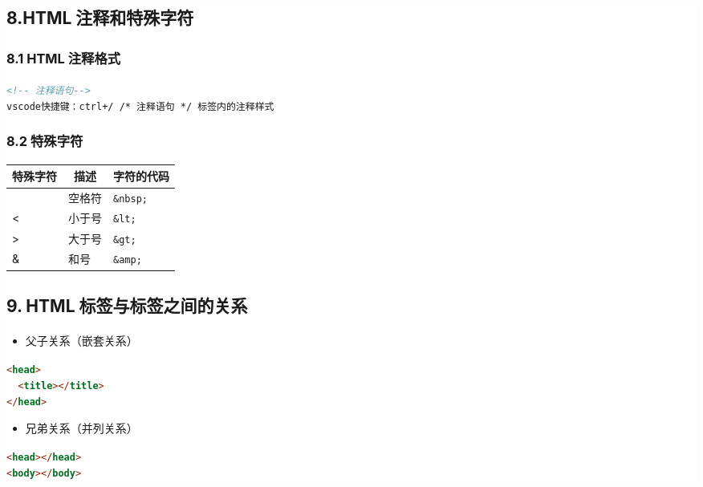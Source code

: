 ## 8.HTML 注释和特殊字符

### 8.1 HTML 注释格式

```html
<!-- 注释语句-->
vscode快捷键：ctrl+/ /* 注释语句 */ 标签内的注释样式
```

### 8.2 特殊字符

| 特殊字符 | 描述   | 字符的代码 |
| -------- | ------ | ---------- |
|          | 空格符 | `&nbsp;`   |
| <        | 小于号 | `&lt;`     |
| >        | 大于号 | `&gt;`     |
| &        | 和号   | `&amp;`    |

## 9. HTML 标签与标签之间的关系

- 父子关系（嵌套关系）

```html
<head>
  <title></title>
</head>
```

- 兄弟关系（并列关系）

```html
<head></head>
<body></body>
```
